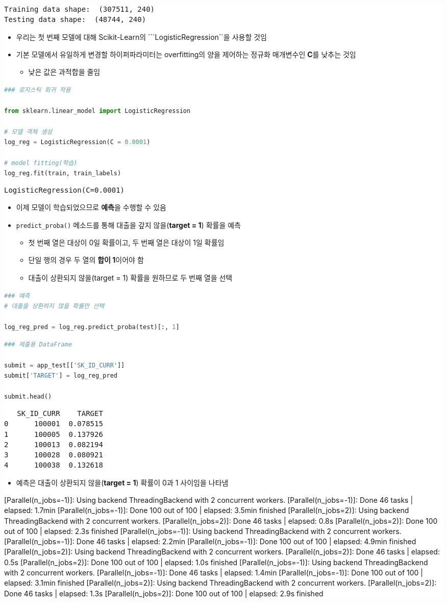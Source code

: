 <pre>
Training data shape:  (307511, 240)
Testing data shape:  (48744, 240)
</pre>
- 우리는 첫 번째 모델에 대해 Scikit-Learn의 ```LogisticRegression``을 사용할 것임

- 기본 모델에서 유일하게 변경할 하이퍼파라미터는 overfitting의 양을 제어하는 정규화 매개변수인 **C**를 낮추는 것임

  - 낮은 값은 과적합을 줄임




```python
### 로지스틱 회귀 적용

from sklearn.linear_model import LogisticRegression

# 모델 객체 생성
log_reg = LogisticRegression(C = 0.0001)

# model fitting(학습)
log_reg.fit(train, train_labels)
```

<pre>
LogisticRegression(C=0.0001)
</pre>
- 이제 모델이 학습되었으므로 **예측**을 수행할 수 있음

- ```predict_proba()``` 메소드를 통해 대출을 갚지 않을(**target = 1**) 확률을 예측

  - 첫 번째 열은 대상이 0일 확률이고, 두 번째 열은 대상이 1일 확률임

  - 단일 행의 경우 두 열의 **합이 1**이어야 함

  - 대출이 상환되지 않을(target = 1) 확률을 원하므로 두 번째 열을 선택



```python
### 예측
# 대출을 상환하지 않을 확률만 선택

log_reg_pred = log_reg.predict_proba(test)[:, 1]
```


```python
### 제출용 DataFrame

submit = app_test[['SK_ID_CURR']]
submit['TARGET'] = log_reg_pred

submit.head()
```

<pre>
   SK_ID_CURR    TARGET
0      100001  0.078515
1      100005  0.137926
2      100013  0.082194
3      100028  0.080921
4      100038  0.132618
</pre>
- 예측은 대출이 상환되지 않을(**target = 1**) 확률이 0과 1 사이임을 나타냄


[Parallel(n_jobs=-1)]: Using backend ThreadingBackend with 2 concurrent workers.
[Parallel(n_jobs=-1)]: Done  46 tasks      | elapsed:  1.7min
[Parallel(n_jobs=-1)]: Done 100 out of 100 | elapsed:  3.5min finished
[Parallel(n_jobs=2)]: Using backend ThreadingBackend with 2 concurrent workers.
[Parallel(n_jobs=2)]: Done  46 tasks      | elapsed:    0.8s
[Parallel(n_jobs=2)]: Done 100 out of 100 | elapsed:    2.3s finished
[Parallel(n_jobs=-1)]: Using backend ThreadingBackend with 2 concurrent workers.
[Parallel(n_jobs=-1)]: Done  46 tasks      | elapsed:  2.2min
[Parallel(n_jobs=-1)]: Done 100 out of 100 | elapsed:  4.9min finished
[Parallel(n_jobs=2)]: Using backend ThreadingBackend with 2 concurrent workers.
[Parallel(n_jobs=2)]: Done  46 tasks      | elapsed:    0.5s
[Parallel(n_jobs=2)]: Done 100 out of 100 | elapsed:    1.0s finished
[Parallel(n_jobs=-1)]: Using backend ThreadingBackend with 2 concurrent workers.
[Parallel(n_jobs=-1)]: Done  46 tasks      | elapsed:  1.4min
[Parallel(n_jobs=-1)]: Done 100 out of 100 | elapsed:  3.1min finished
[Parallel(n_jobs=2)]: Using backend ThreadingBackend with 2 concurrent workers.
[Parallel(n_jobs=2)]: Done  46 tasks      | elapsed:    1.3s
[Parallel(n_jobs=2)]: Done 100 out of 100 | elapsed:    2.9s finished